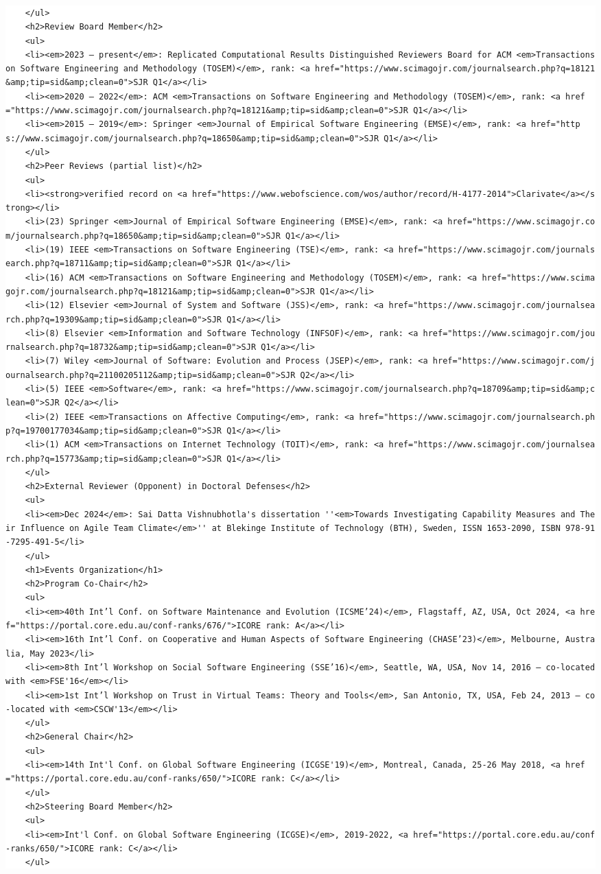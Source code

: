         </ul>
        <h2>Review Board Member</h2>
        <ul>
        <li><em>2023 – present</em>: Replicated Computational Results Distinguished Reviewers Board for ACM <em>Transactions on Software Engineering and Methodology (TOSEM)</em>, rank: <a href="https://www.scimagojr.com/journalsearch.php?q=18121&amp;tip=sid&amp;clean=0">SJR Q1</a></li>
        <li><em>2020 – 2022</em>: ACM <em>Transactions on Software Engineering and Methodology (TOSEM)</em>, rank: <a href="https://www.scimagojr.com/journalsearch.php?q=18121&amp;tip=sid&amp;clean=0">SJR Q1</a></li>
        <li><em>2015 – 2019</em>: Springer <em>Journal of Empirical Software Engineering (EMSE)</em>, rank: <a href="https://www.scimagojr.com/journalsearch.php?q=18650&amp;tip=sid&amp;clean=0">SJR Q1</a></li>
        </ul>
        <h2>Peer Reviews (partial list)</h2>
        <ul>
        <li><strong>verified record on <a href="https://www.webofscience.com/wos/author/record/H-4177-2014">Clarivate</a></strong></li>
        <li>(23) Springer <em>Journal of Empirical Software Engineering (EMSE)</em>, rank: <a href="https://www.scimagojr.com/journalsearch.php?q=18650&amp;tip=sid&amp;clean=0">SJR Q1</a></li>
        <li>(19) IEEE <em>Transactions on Software Engineering (TSE)</em>, rank: <a href="https://www.scimagojr.com/journalsearch.php?q=18711&amp;tip=sid&amp;clean=0">SJR Q1</a></li>
        <li>(16) ACM <em>Transactions on Software Engineering and Methodology (TOSEM)</em>, rank: <a href="https://www.scimagojr.com/journalsearch.php?q=18121&amp;tip=sid&amp;clean=0">SJR Q1</a></li>
        <li>(12) Elsevier <em>Journal of System and Software (JSS)</em>, rank: <a href="https://www.scimagojr.com/journalsearch.php?q=19309&amp;tip=sid&amp;clean=0">SJR Q1</a></li>
        <li>(8) Elsevier <em>Information and Software Technology (INFSOF)</em>, rank: <a href="https://www.scimagojr.com/journalsearch.php?q=18732&amp;tip=sid&amp;clean=0">SJR Q1</a></li>
        <li>(7) Wiley <em>Journal of Software: Evolution and Process (JSEP)</em>, rank: <a href="https://www.scimagojr.com/journalsearch.php?q=21100205112&amp;tip=sid&amp;clean=0">SJR Q2</a></li>
        <li>(5) IEEE <em>Software</em>, rank: <a href="https://www.scimagojr.com/journalsearch.php?q=18709&amp;tip=sid&amp;clean=0">SJR Q2</a></li>
        <li>(2) IEEE <em>Transactions on Affective Computing</em>, rank: <a href="https://www.scimagojr.com/journalsearch.php?q=19700177034&amp;tip=sid&amp;clean=0">SJR Q1</a></li>
        <li>(1) ACM <em>Transactions on Internet Technology (TOIT)</em>, rank: <a href="https://www.scimagojr.com/journalsearch.php?q=15773&amp;tip=sid&amp;clean=0">SJR Q1</a></li>
        </ul>
        <h2>External Reviewer (Opponent) in Doctoral Defenses</h2>
        <ul>
        <li><em>Dec 2024</em>: Sai Datta Vishnubhotla's dissertation ''<em>Towards Investigating Capability Measures and Their Influence on Agile Team Climate</em>'' at Blekinge Institute of Technology (BTH), Sweden, ISSN 1653-2090, ISBN 978-91-7295-491-5</li>
        </ul>
        <h1>Events Organization</h1>
        <h2>Program Co-Chair</h2>
        <ul>
        <li><em>40th Int’l Conf. on Software Maintenance and Evolution (ICSME’24)</em>, Flagstaff, AZ, USA, Oct 2024, <a href="https://portal.core.edu.au/conf-ranks/676/">ICORE rank: A</a></li>
        <li><em>16th Int’l Conf. on Cooperative and Human Aspects of Software Engineering (CHASE’23)</em>, Melbourne, Australia, May 2023</li>
        <li><em>8th Int’l Workshop on Social Software Engineering (SSE’16)</em>, Seattle, WA, USA, Nov 14, 2016 – co-located with <em>FSE'16</em></li>
        <li><em>1st Int’l Workshop on Trust in Virtual Teams: Theory and Tools</em>, San Antonio, TX, USA, Feb 24, 2013 – co-located with <em>CSCW'13</em></li>
        </ul>
        <h2>General Chair</h2>
        <ul>
        <li><em>14th Int'l Conf. on Global Software Engineering (ICGSE'19)</em>, Montreal, Canada, 25-26 May 2018, <a href="https://portal.core.edu.au/conf-ranks/650/">ICORE rank: C</a></li>
        </ul>
        <h2>Steering Board Member</h2>
        <ul>
        <li><em>Int'l Conf. on Global Software Engineering (ICGSE)</em>, 2019-2022, <a href="https://portal.core.edu.au/conf-ranks/650/">ICORE rank: C</a></li>
        </ul>